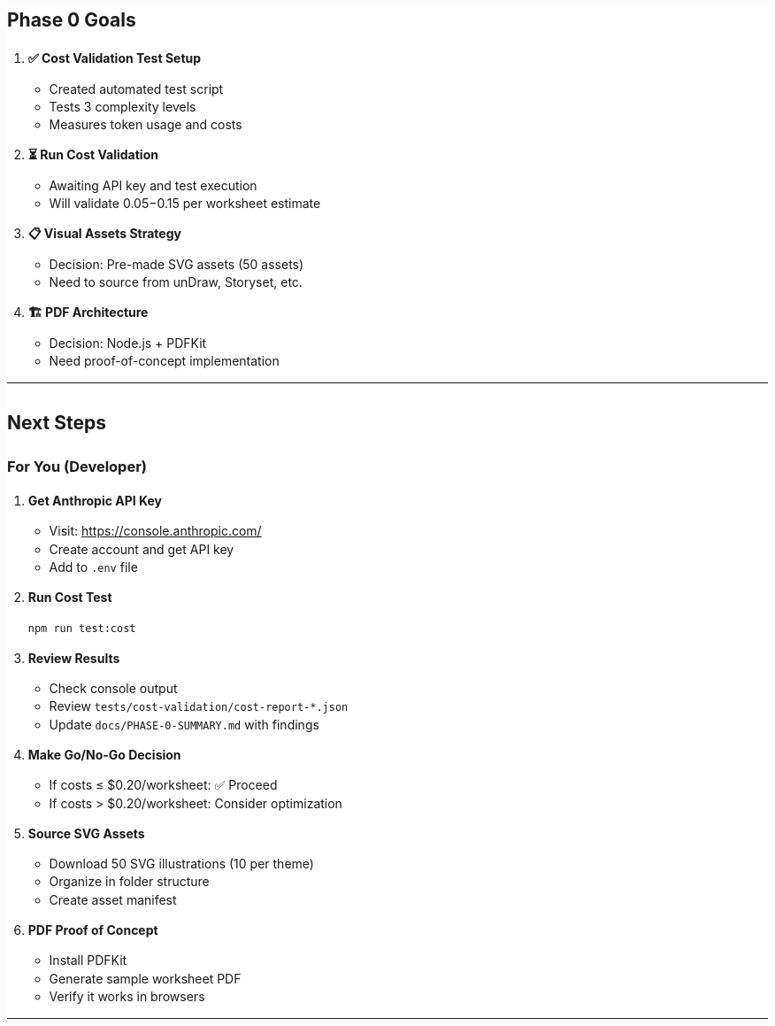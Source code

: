 
## Phase 0 Goals

1. **✅ Cost Validation Test Setup**
   - Created automated test script
   - Tests 3 complexity levels
   - Measures token usage and costs

2. **⏳ Run Cost Validation**
   - Awaiting API key and test execution
   - Will validate $0.05-$0.15 per worksheet estimate

3. **📋 Visual Assets Strategy**
   - Decision: Pre-made SVG assets (50 assets)
   - Need to source from unDraw, Storyset, etc.

4. **🏗️ PDF Architecture**
   - Decision: Node.js + PDFKit
   - Need proof-of-concept implementation

---

## Next Steps

### For You (Developer)

1. **Get Anthropic API Key**
   - Visit: https://console.anthropic.com/
   - Create account and get API key
   - Add to `.env` file

2. **Run Cost Test**
   ```bash
   npm run test:cost
   ```

3. **Review Results**
   - Check console output
   - Review `tests/cost-validation/cost-report-*.json`
   - Update `docs/PHASE-0-SUMMARY.md` with findings

4. **Make Go/No-Go Decision**
   - If costs ≤ $0.20/worksheet: ✅ Proceed
   - If costs > $0.20/worksheet: Consider optimization

5. **Source SVG Assets**
   - Download 50 SVG illustrations (10 per theme)
   - Organize in folder structure
   - Create asset manifest

6. **PDF Proof of Concept**
   - Install PDFKit
   - Generate sample worksheet PDF
   - Verify it works in browsers

---
